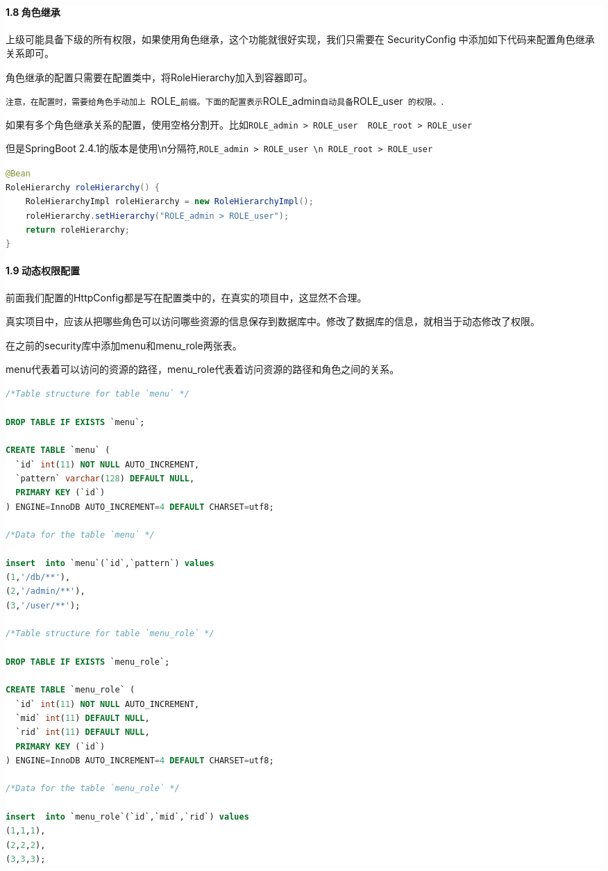 

#### 1.8 角色继承

上级可能具备下级的所有权限，如果使用角色继承，这个功能就很好实现，我们只需要在 SecurityConfig 中添加如下代码来配置角色继承关系即可。

角色继承的配置只需要在配置类中，将RoleHierarchy加入到容器即可。

`注意，在配置时，需要给角色手动加上 `ROLE_` 前缀。下面的配置表示 `ROLE_admin` 自动具备 `ROLE_user` 的权限。`.

如果有多个角色继承关系的配置，使用空格分割开。比如`ROLE_admin > ROLE_user  ROLE_root > ROLE_user`

但是SpringBoot 2.4.1的版本是使用\n分隔符,`ROLE_admin > ROLE_user \n ROLE_root > ROLE_user`

```java
@Bean
RoleHierarchy roleHierarchy() {
    RoleHierarchyImpl roleHierarchy = new RoleHierarchyImpl();
    roleHierarchy.setHierarchy("ROLE_admin > ROLE_user");
    return roleHierarchy;
}
```



#### 1.9 动态权限配置

前面我们配置的HttpConfig都是写在配置类中的，在真实的项目中，这显然不合理。

真实项目中，应该从把哪些角色可以访问哪些资源的信息保存到数据库中。修改了数据库的信息，就相当于动态修改了权限。

在之前的security库中添加menu和menu_role两张表。

menu代表着可以访问的资源的路径，menu_role代表着访问资源的路径和角色之间的关系。

```sql
/*Table structure for table `menu` */

DROP TABLE IF EXISTS `menu`;

CREATE TABLE `menu` (
  `id` int(11) NOT NULL AUTO_INCREMENT,
  `pattern` varchar(128) DEFAULT NULL,
  PRIMARY KEY (`id`)
) ENGINE=InnoDB AUTO_INCREMENT=4 DEFAULT CHARSET=utf8;

/*Data for the table `menu` */

insert  into `menu`(`id`,`pattern`) values 
(1,'/db/**'),
(2,'/admin/**'),
(3,'/user/**');

/*Table structure for table `menu_role` */

DROP TABLE IF EXISTS `menu_role`;

CREATE TABLE `menu_role` (
  `id` int(11) NOT NULL AUTO_INCREMENT,
  `mid` int(11) DEFAULT NULL,
  `rid` int(11) DEFAULT NULL,
  PRIMARY KEY (`id`)
) ENGINE=InnoDB AUTO_INCREMENT=4 DEFAULT CHARSET=utf8;

/*Data for the table `menu_role` */

insert  into `menu_role`(`id`,`mid`,`rid`) values 
(1,1,1),
(2,2,2),
(3,3,3);
```